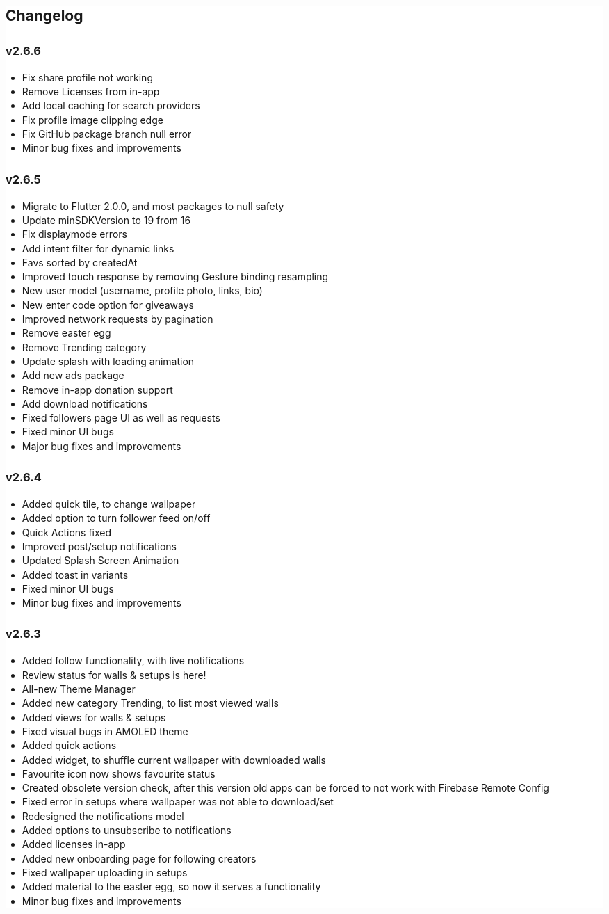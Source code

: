 ## Changelog

### v2.6.6
- Fix share profile not working
- Remove Licenses from in-app
- Add local caching for search providers
- Fix profile image clipping edge
- Fix GitHub package branch null error
- Minor bug fixes and improvements

### v2.6.5
- Migrate to Flutter 2.0.0, and most packages to null safety
- Update minSDKVersion to 19 from 16
- Fix displaymode errors
- Add intent filter for dynamic links
- Favs sorted by createdAt
- Improved touch response by removing Gesture binding resampling
- New user model (username, profile photo, links, bio)
- New enter code option for giveaways
- Improved network requests by pagination
- Remove easter egg
- Remove Trending category
- Update splash with loading animation
- Add new ads package
- Remove in-app donation support
- Add download notifications
- Fixed followers page UI as well as requests
- Fixed minor UI bugs
- Major bug fixes and improvements

### v2.6.4
- Added quick tile, to change wallpaper
- Added option to turn follower feed on/off
- Quick Actions fixed
- Improved post/setup notifications
- Updated Splash Screen Animation
- Added toast in variants
- Fixed minor UI bugs
- Minor bug fixes and improvements

### v2.6.3
- Added follow functionality, with live notifications
- Review status for walls & setups is here!
- All-new Theme Manager
- Added new category Trending, to list most viewed walls
- Added views for walls & setups
- Fixed visual bugs in AMOLED theme
- Added quick actions
- Added widget, to shuffle current wallpaper with downloaded walls
- Favourite icon now shows favourite status
- Created obsolete version check, after this version old apps can be forced to not work with Firebase Remote Config
- Fixed error in setups where wallpaper was not able to download/set
- Redesigned the notifications model
- Added options to unsubscribe to notifications
- Added licenses in-app
- Added new onboarding page for following creators
- Fixed wallpaper uploading in setups
- Added material to the easter egg, so now it serves a functionality
- Minor bug fixes and improvements
